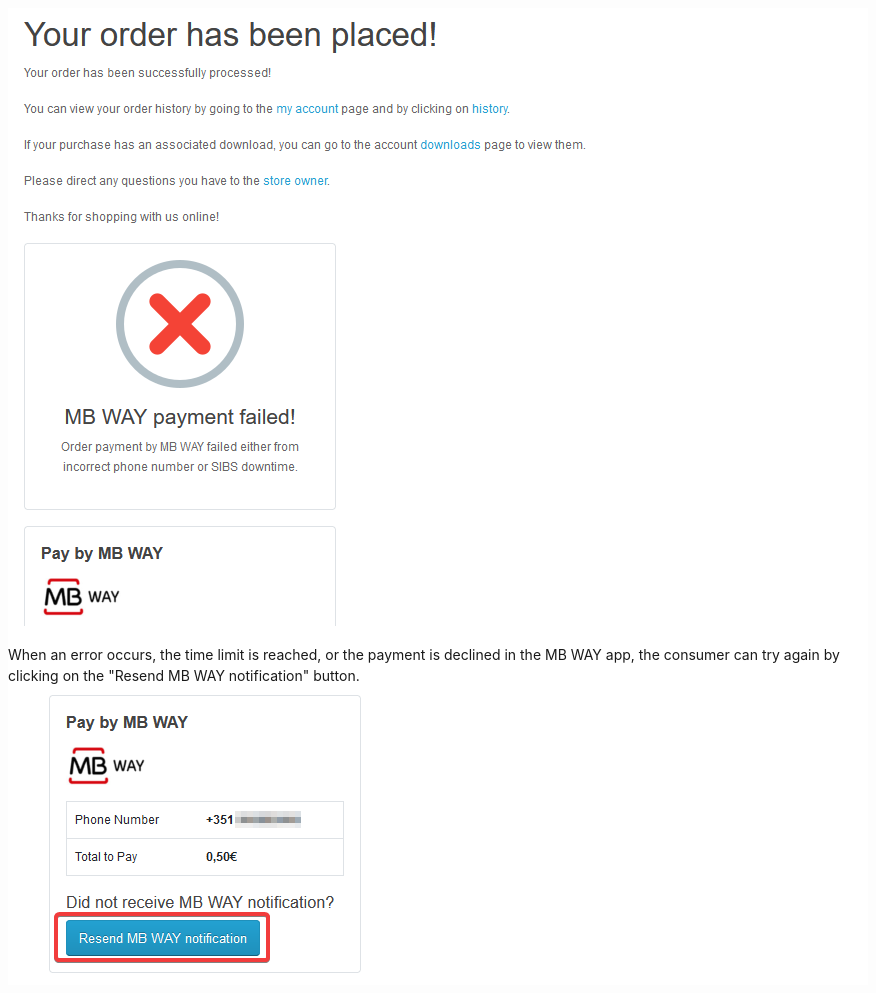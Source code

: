 ![img](assets/payment_return_mbway_error.png)
</br>

When an error occurs, the time limit is reached, or the payment is declined in the MB WAY app, the consumer can try again by clicking on the "Resend MB WAY notification" button.
</br>
![img](assets/payment_return_mbway_resend.png)
</br>
